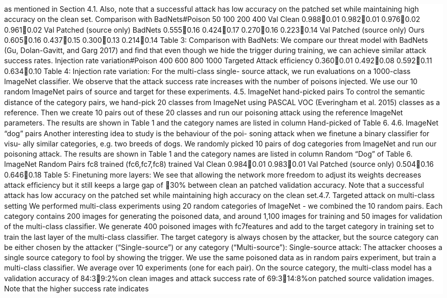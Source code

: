as mentioned in Section 4.1. Also, note that a successful attack has low accuracy on the patched set while maintaining high
accuracy on the clean set.
Comparison with BadNets#Poison
50 100 200 400
Val Clean 0.9880.01 0.9820.01 0.9760.02 0.9610.02
Val Patched (source only) BadNets 0.5550.16 0.4240.17 0.2700.16 0.2230.14
Val Patched (source only) Ours 0.6050.16 0.4370.15 0.3000.13 0.2140.14
Table 3: Comparison with BadNets: We compare our threat model with BadNets (Gu, Dolan-Gavitt, and Garg 2017) and ﬁnd
that even though we hide the trigger during training, we can achieve similar attack success rates.
Injection rate variation#Poison
400 600 800 1000
Targeted Attack efﬁciency 0.3600.01 0.4920.08 0.5920.11 0.6340.10
Table 4: Injection rate variation: For the multi-class single-
source attack, we run evaluations on a 1000-class ImageNet
classiﬁer. We observe that the attack success rate increases
with the number of poisons injected. We use our 10 random
ImageNet pairs of source and target for these experiments.
4.5. ImageNet hand-picked pairs
To control the semantic distance of the category pairs, we
hand-pick 20 classes from ImageNet using PASCAL VOC
(Everingham et al. 2015) classes as a reference. Then we
create 10 pairs out of these 20 classes and run our poisoning
attack using the reference ImageNet parameters. The results
are shown in Table 1 and the category names are listed in
column Hand-picked of Table 6.
4.6. ImageNet “dog” pairs
Another interesting idea to study is the behaviour of the poi-
soning attack when we ﬁnetune a binary classiﬁer for visu-
ally similar categories, e.g. two breeds of dogs. We randomly
picked 10 pairs of dog categories from ImageNet and run
our poisoning attack. The results are shown in Table 1 and
the category names are listed in column Random “Dog” of
Table 6.
ImageNet Random Pairs
fc8 trained (fc6,fc7,fc8) trained
Val Clean 0.9840.01 0.9830.01
Val Patched (source only) 0.5040.16 0.6460.18
Table 5: Finetuning more layers: We see that allowing the
network more freedom to adjust its weights decreases attack
efﬁciency but it still keeps a large gap of 30% between
clean an patched validation accuracy. Note that a successful
attack has low accuracy on the patched set while maintaining
high accuracy on the clean set.4.7. Targeted attack on multi-class setting
We performed multi-class experiments using 20 random
categories of ImageNet - we combined the 10 random
pairs. Each category contains 200 images for generating the
poisoned data, and around 1,100 images for training and
50 images for validation of the multi-class classiﬁer. We
generate 400 poisoned images with fc7features and add
to the target category in training set to train the last layer
of the multi-class classiﬁer. The target category is always
chosen by the attacker, but the source category can be either
chosen by the attacker (“Single-source”) or any category
(“Multi-source”):
Single-source attack: The attacker chooses a single source
category to fool by showing the trigger. We use the same
poisoned data as in random pairs experiment, but train a
multi-class classiﬁer. We average over 10 experiments (one
for each pair). On the source category, the multi-class model
has a validation accuracy of 84:39:2%on clean images
and attack success rate of 69:314:8%on patched source
validation images. Note that the higher success rate indicates